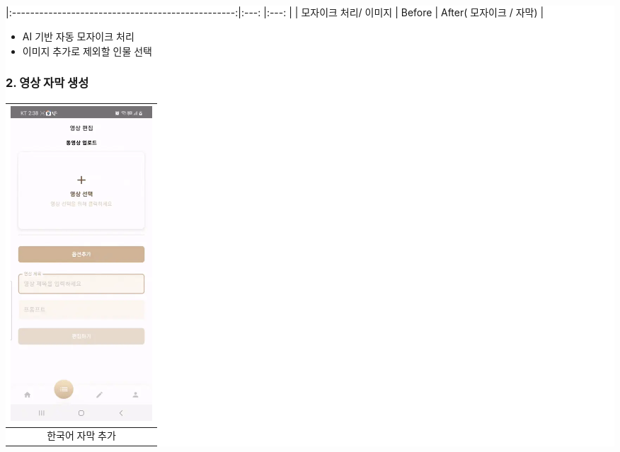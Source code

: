 |:-------------------------------------------------:|:---: |:---: |
|                   모자이크 처리/ 이미지                    | Before | After( 모자이크 / 자막) |

- AI 기반 자동 모자이크 처리
- 이미지 추가로 제외할 인물 선택

### 2. 영상 자막 생성
| <img src="docs/readme/gif/subtitle.webp" width="200"> |
|:---:|
| 한국어 자막 추가 |
